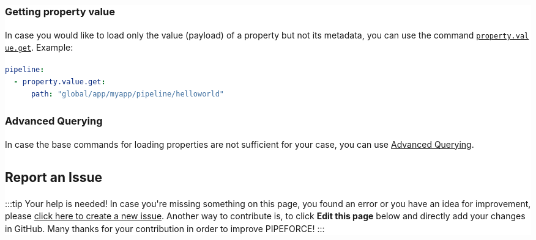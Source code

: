 ### Getting property value

In case you would like to load only the value (payload) of a property but not its metadata, you can use the command [`property.value.get`](../api/commands#propertyvalueget-v1). Example:

```yaml
pipeline:
  - property.value.get:
      path: "global/app/myapp/pipeline/helloworld"
```

### Advanced Querying

In case the base commands for loading properties are not sufficient for your case, you can use [Advanced Querying](guides/propertystore/advanced-querying).

## Report an Issue
:::tip Your help is needed!
In case you're missing something on this page, you found an error or you have an idea for improvement, please [click here to create a new issue](https://github.com/pipeforce/pipeforce.github.io/issues/new). Another way to contribute is, to click **Edit this page** below and directly add your changes in GitHub. Many thanks for your contribution in order to improve PIPEFORCE!
:::